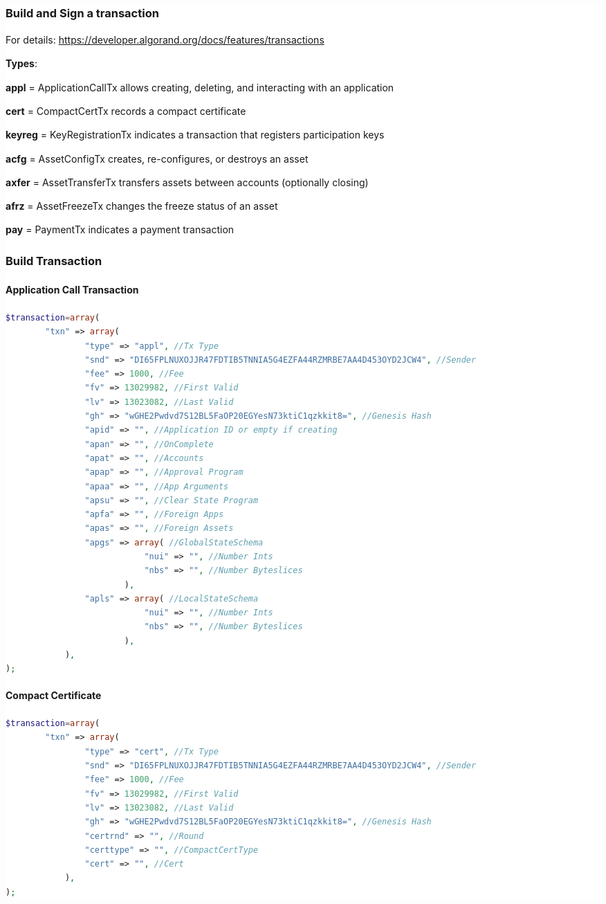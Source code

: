 
### Build and Sign a transaction
For details: https://developer.algorand.org/docs/features/transactions

**Types**:

**appl** = ApplicationCallTx allows creating, deleting, and interacting with an application

**cert** = CompactCertTx records a compact certificate

**keyreg** = KeyRegistrationTx indicates a transaction that registers participation keys

**acfg** = AssetConfigTx creates, re-configures, or destroys an asset

**axfer** = AssetTransferTx transfers assets between accounts (optionally closing)

**afrz** = AssetFreezeTx changes the freeze status of an asset

**pay** = PaymentTx indicates a payment transaction

### Build Transaction
#### Application Call Transaction
```php
$transaction=array(
        "txn" => array(
                "type" => "appl", //Tx Type
                "snd" => "DI65FPLNUXOJJR47FDTIB5TNNIA5G4EZFA44RZMRBE7AA4D453OYD2JCW4", //Sender
                "fee" => 1000, //Fee
                "fv" => 13029982, //First Valid
                "lv" => 13023082, //Last Valid
                "gh" => "wGHE2Pwdvd7S12BL5FaOP20EGYesN73ktiC1qzkkit8=", //Genesis Hash
                "apid" => "", //Application ID or empty if creating
                "apan" => "", //OnComplete
                "apat" => "", //Accounts
                "apap" => "", //Approval Program
                "apaa" => "", //App Arguments
                "apsu" => "", //Clear State Program
                "apfa" => "", //Foreign Apps
                "apas" => "", //Foreign Assets
                "apgs" => array( //GlobalStateSchema
                            "nui" => "", //Number Ints
                            "nbs" => "", //Number Byteslices
                        ),
                "apls" => array( //LocalStateSchema
                            "nui" => "", //Number Ints
                            "nbs" => "", //Number Byteslices
                        ),
            ),
);
```
#### Compact Certificate
```php
$transaction=array(
        "txn" => array(
                "type" => "cert", //Tx Type
                "snd" => "DI65FPLNUXOJJR47FDTIB5TNNIA5G4EZFA44RZMRBE7AA4D453OYD2JCW4", //Sender
                "fee" => 1000, //Fee
                "fv" => 13029982, //First Valid
                "lv" => 13023082, //Last Valid
                "gh" => "wGHE2Pwdvd7S12BL5FaOP20EGYesN73ktiC1qzkkit8=", //Genesis Hash
                "certrnd" => "", //Round
                "certtype" => "", //CompactCertType
                "cert" => "", //Cert
            ),
);
```
